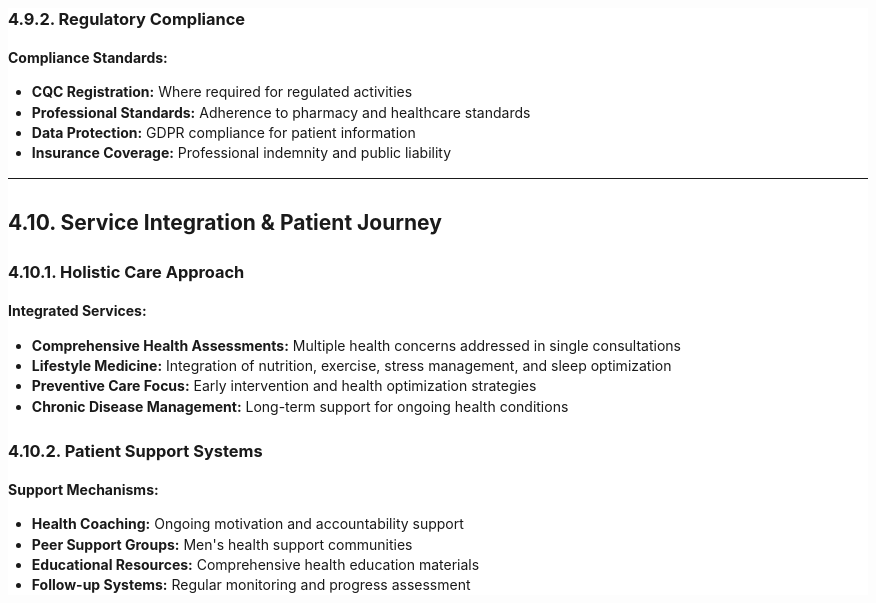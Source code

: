 ### 4.9.2. Regulatory Compliance
**Compliance Standards:**
*   **CQC Registration:** Where required for regulated activities
*   **Professional Standards:** Adherence to pharmacy and healthcare standards
*   **Data Protection:** GDPR compliance for patient information
*   **Insurance Coverage:** Professional indemnity and public liability

---

## 4.10. Service Integration & Patient Journey

### 4.10.1. Holistic Care Approach
**Integrated Services:**
*   **Comprehensive Health Assessments:** Multiple health concerns addressed in single consultations
*   **Lifestyle Medicine:** Integration of nutrition, exercise, stress management, and sleep optimization
*   **Preventive Care Focus:** Early intervention and health optimization strategies
*   **Chronic Disease Management:** Long-term support for ongoing health conditions

### 4.10.2. Patient Support Systems
**Support Mechanisms:**
*   **Health Coaching:** Ongoing motivation and accountability support
*   **Peer Support Groups:** Men's health support communities
*   **Educational Resources:** Comprehensive health education materials
*   **Follow-up Systems:** Regular monitoring and progress assessment 